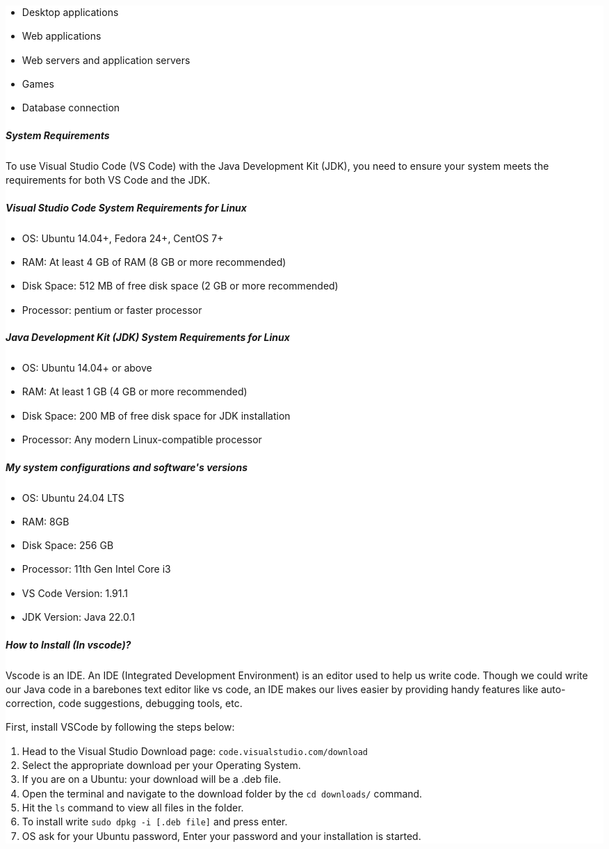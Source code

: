 * Desktop applications

* Web applications

* Web servers and application servers

* Games

* Database connection

##### System Requirements

To use Visual Studio Code (VS Code) with the Java Development Kit (JDK), you need to ensure your system meets the requirements for both VS Code and the JDK. 
##### Visual Studio Code System Requirements for Linux

* OS: Ubuntu 14.04+, Fedora 24+, CentOS 7+

* RAM: At least 4 GB of RAM (8 GB or more recommended)

* Disk Space: 512 MB of free disk space (2 GB or more recommended)

* Processor: pentium or faster processor

##### Java Development Kit (JDK) System Requirements for Linux

* OS: Ubuntu 14.04+ or above

* RAM: At least 1 GB (4 GB or more recommended)

* Disk Space: 200 MB of free disk space for JDK installation

* Processor: Any modern Linux-compatible processor

##### My system configurations and software's versions  

  * OS: Ubuntu 24.04 LTS
   
  * RAM: 8GB
   
  * Disk Space: 256 GB
   
  * Processor: 11th Gen Intel Core i3
   
  * VS Code Version: 1.91.1
   
  * JDK Version: Java 22.0.1 


##### How to Install (In vscode)?

Vscode is an IDE. An IDE (Integrated Development Environment) is an editor used to help us write code. Though we could write
our Java code in a barebones text editor like vs code, an IDE makes our lives easier by providing handy
features like auto-correction, code suggestions, debugging tools, etc.

First, install VSCode by following the steps below:
1. Head to the Visual Studio Download page: `code.visualstudio.com/download`
2. Select the appropriate download per your Operating System.
3. If you are on a Ubuntu: your download will be a .deb file.
4. Open the terminal and navigate to the download folder by
the `cd downloads/` command.
5. Hit the `ls` command to view all files in the folder.
6. To install write `sudo dpkg -i [.deb file]` and press enter.
7. OS ask for your Ubuntu password, Enter your password and your installation is started.

